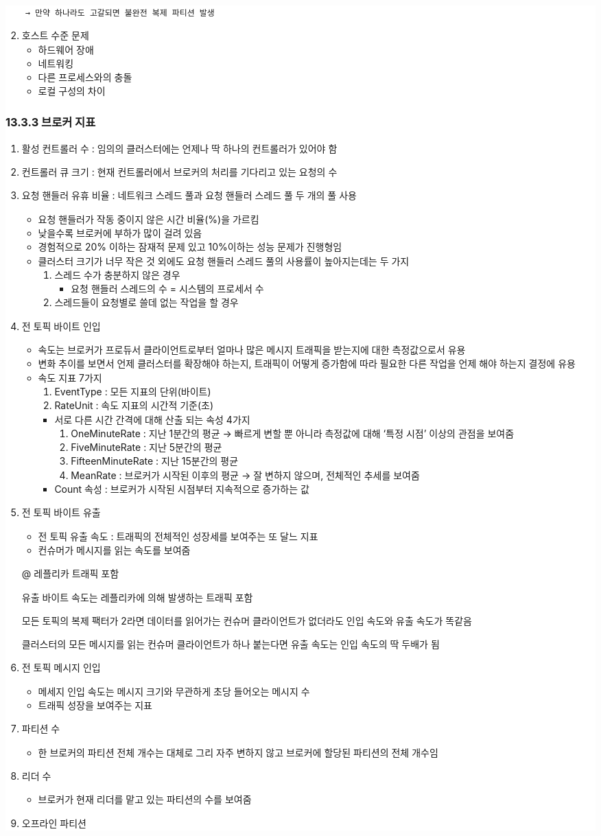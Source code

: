         → 만약 하나라도 고갈되면 불완전 복제 파티션 발생
        
2. 호스트 수준 문제
    - 하드웨어 장애
    - 네트워킹
    - 다른 프로세스와의 충돌
    - 로컬 구성의 차이

### 13.3.3 브로커 지표

1. 활성 컨트롤러 수 : 임의의 클러스터에는 언제나 딱 하나의 컨트롤러가 있어야 함
2. 컨트롤러 큐 크기 : 현재 컨트롤러에서 브로커의 처리를 기다리고 있는 요청의 수 
3. 요청 핸들러 유휴 비율 : 네트워크 스레드 풀과 요청 핸들러 스레드 풀 두 개의 풀 사용
    - 요청 핸들러가 작동 중이지 않은 시간 비율(%)을 가르킴
    - 낮을수록 브로커에 부하가 많이 걸려 있음
    - 경험적으로 20% 이하는 잠재적 문제 있고 10%이하는 성능 문제가 진행형임
    - 클러스터 크기가 너무 작은 것 외에도 요청 핸들러 스레드 풀의 사용률이 높아지는데는 두 가지
        1. 스레드 수가 충분하지 않은 경우
            - 요청 핸들러 스레드의 수 = 시스템의 프로세서 수
        2. 스레드들이 요청별로 쓸데 없는 작업을 할 경우 
4. 전 토픽 바이트 인입
    - 속도는 브로커가 프로듀서 클라이언트로부터 얼마나 많은 메시지 트래픽을 받는지에 대한 측정값으로서 유용
    - 변화 추이를 보면서 언제 클러스터를 확장해야 하는지, 트래픽이 어떻게 증가함에 따라 필요한 다른 작업을 언제 해야 하는지 결정에 유용
    - 속도 지표 7가지
        1. EventType : 모든 지표의 단위(바이트)
        2. RateUnit : 속도 지표의 시간적 기준(초)
        - 서로 다른 시간 간격에 대해 산출 되는 속성 4가지
            1. OneMinuteRate : 지난 1분간의 평균 
            → 빠르게 변할 뿐 아니라 측정값에 대해 ‘특정 시점’ 이상의 관점을 보여줌
            2. FiveMinuteRate : 지난 5분간의 평균
            3. FifteenMinuteRate : 지난 15분간의 평균
            4.  MeanRate : 브로커가 시작된 이후의 평균
            → 잘 변하지 않으며, 전체적인 추세를 보여줌
        - Count 속성 : 브로커가 시작된 시점부터 지속적으로 증가하는 값
5. 전 토픽 바이트 유출
    - 전 토픽 유출 속도 : 트래픽의 전체적인 성장세를 보여주는 또 달느 지표
    - 컨슈머가 메시지를 읽는 속도를 보여줌
    
    @ 레플리카 트래픽 포함
    
    유출 바이트 속도는 레플리카에 의해 발생하는 트래픽 포함 
    
    모든 토픽의 복제 팩터가 2라면 데이터를 읽어가는 컨슈머 클라이언트가 없더라도 인입 속도와 유출 속도가 똑같음
    
    클러스터의 모든 메시지를 읽는 컨슈머 클라이언트가 하나 붙는다면 유출 속도는 인입 속도의 딱 두배가 됨
    

1. 전 토픽 메시지 인입
    - 메세지 인입 속도는 메시지 크기와 무관하게 초당 들어오는 메시지 수
    - 트래픽 성장을 보여주는 지표
2. 파티션 수
    - 한 브로커의 파티션 전체 개수는 대체로 그리 자주 변하지 않고 브로커에 할당된 파티션의 전체 개수임
3. 리더 수 
    - 브로커가 현재 리더를 맡고 있는 파티션의 수를 보여줌
4. 오프라인 파티션 
    